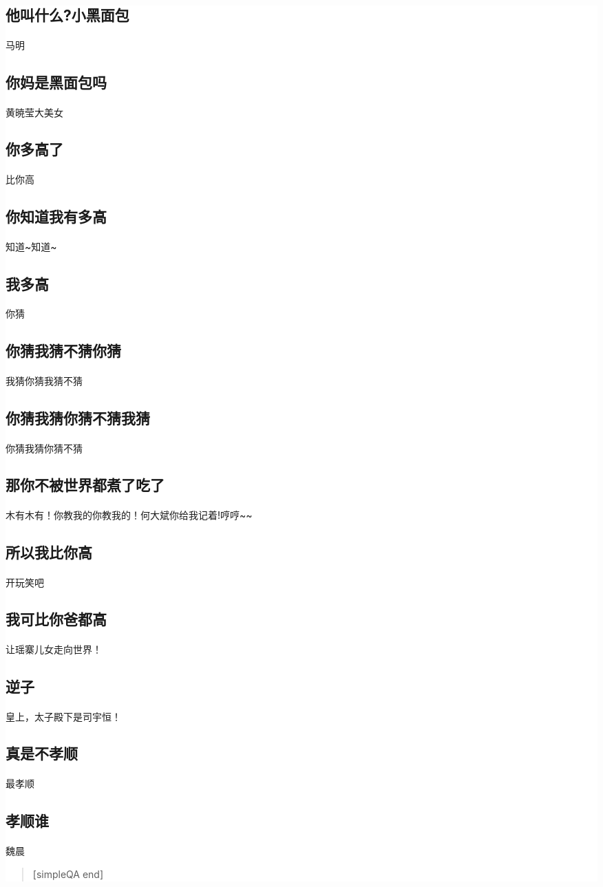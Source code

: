 ## 他叫什么?小黑面包
马明

## 你妈是黑面包吗
黄暁莹大美女

## 你多高了
比你高

## 你知道我有多高
知道~知道~

## 我多高
你猜

## 你猜我猜不猜你猜
我猜你猜我猜不猜

## 你猜我猜你猜不猜我猜
你猜我猜你猜不猜

## 那你不被世界都煮了吃了
木有木有！你教我的你教我的！何大斌你给我记着!哼哼~~

## 所以我比你高
开玩笑吧

## 我可比你爸都高
让瑶寨儿女走向世界！

## 逆子
皇上，太子殿下是司宇恒！

## 真是不孝顺
最孝顺

## 孝顺谁
魏晨

> [simpleQA end]

